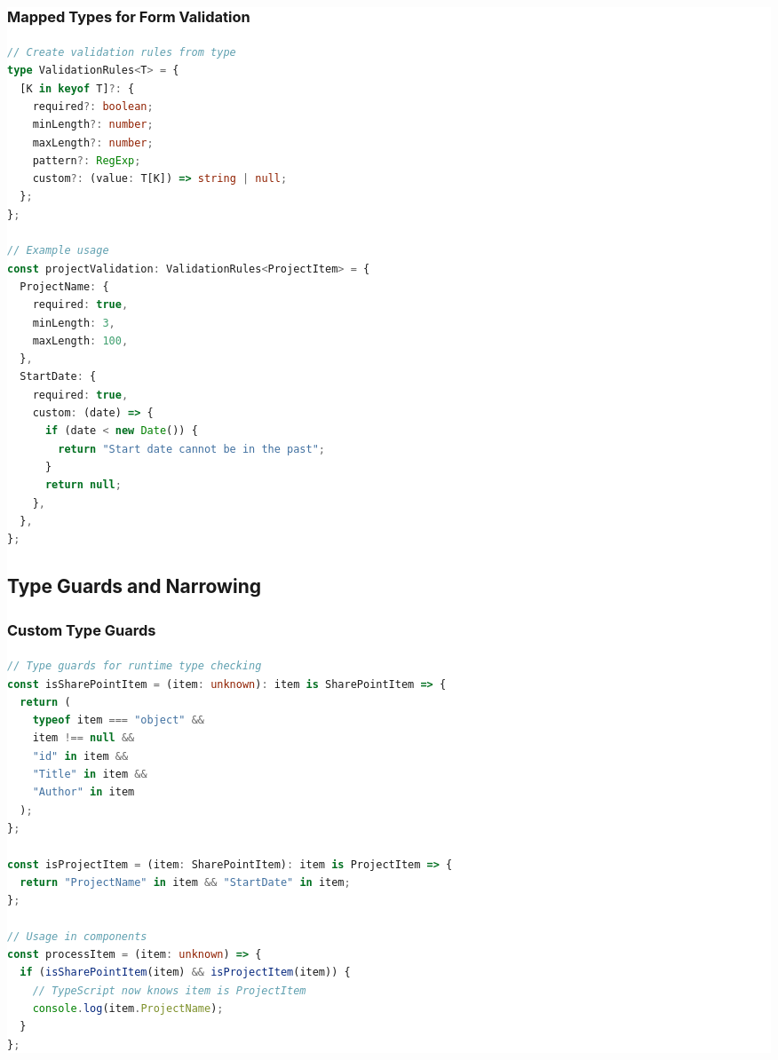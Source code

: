 ### Mapped Types for Form Validation

```typescript
// Create validation rules from type
type ValidationRules<T> = {
  [K in keyof T]?: {
    required?: boolean;
    minLength?: number;
    maxLength?: number;
    pattern?: RegExp;
    custom?: (value: T[K]) => string | null;
  };
};

// Example usage
const projectValidation: ValidationRules<ProjectItem> = {
  ProjectName: {
    required: true,
    minLength: 3,
    maxLength: 100,
  },
  StartDate: {
    required: true,
    custom: (date) => {
      if (date < new Date()) {
        return "Start date cannot be in the past";
      }
      return null;
    },
  },
};
```

## Type Guards and Narrowing

### Custom Type Guards

```typescript
// Type guards for runtime type checking
const isSharePointItem = (item: unknown): item is SharePointItem => {
  return (
    typeof item === "object" &&
    item !== null &&
    "id" in item &&
    "Title" in item &&
    "Author" in item
  );
};

const isProjectItem = (item: SharePointItem): item is ProjectItem => {
  return "ProjectName" in item && "StartDate" in item;
};

// Usage in components
const processItem = (item: unknown) => {
  if (isSharePointItem(item) && isProjectItem(item)) {
    // TypeScript now knows item is ProjectItem
    console.log(item.ProjectName);
  }
};
```
